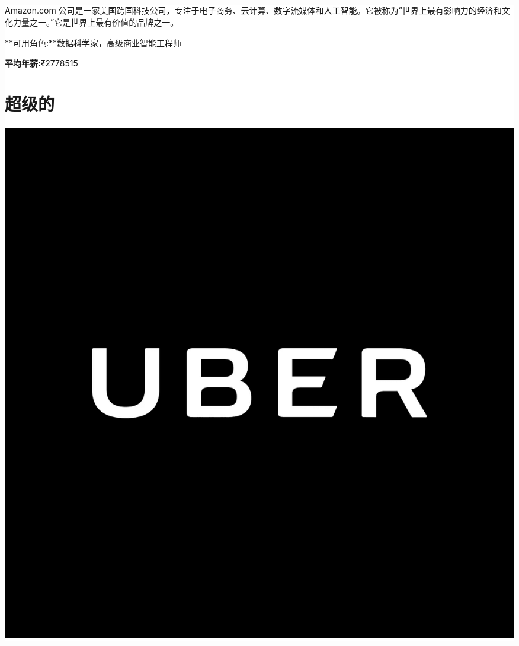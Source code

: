 Amazon.com 公司是一家美国跨国科技公司，专注于电子商务、云计算、数字流媒体和人工智能。它被称为“世界上最有影响力的经济和文化力量之一。”它是世界上最有价值的品牌之一。

**可用角色:**数据科学家，高级商业智能工程师

**平均年薪:**₹2778515

# 超级的

![](img/0502a6af124de5eea258b4adf523461a.png)
